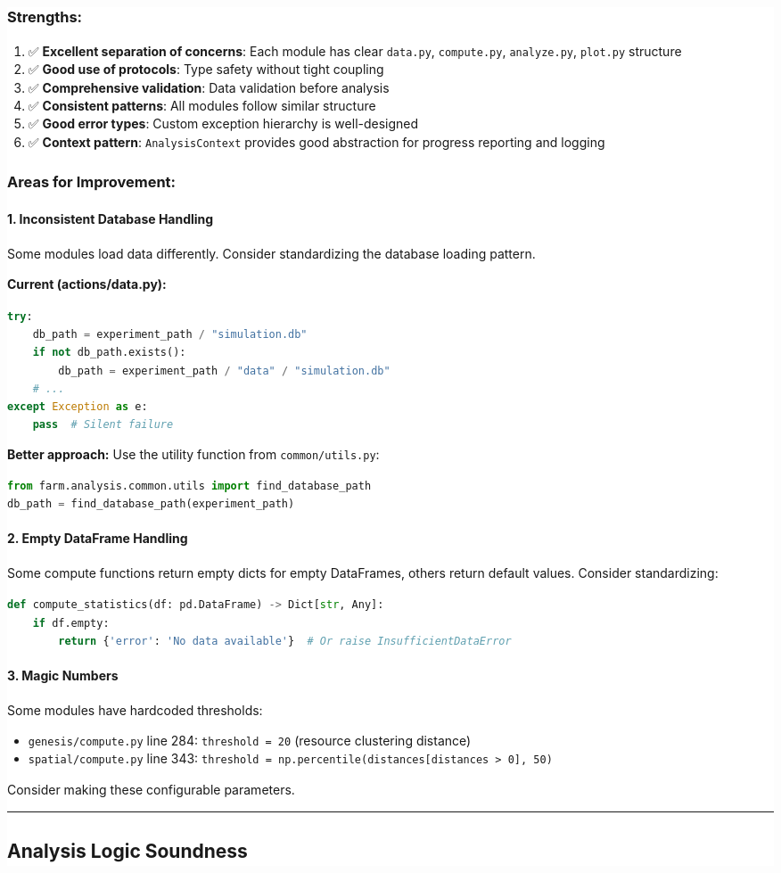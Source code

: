 ### Strengths:
1. ✅ **Excellent separation of concerns**: Each module has clear `data.py`, `compute.py`, `analyze.py`, `plot.py` structure
2. ✅ **Good use of protocols**: Type safety without tight coupling
3. ✅ **Comprehensive validation**: Data validation before analysis
4. ✅ **Consistent patterns**: All modules follow similar structure
5. ✅ **Good error types**: Custom exception hierarchy is well-designed
6. ✅ **Context pattern**: `AnalysisContext` provides good abstraction for progress reporting and logging

### Areas for Improvement:

#### 1. **Inconsistent Database Handling**
Some modules load data differently. Consider standardizing the database loading pattern.

**Current (actions/data.py):**
```python
try:
    db_path = experiment_path / "simulation.db"
    if not db_path.exists():
        db_path = experiment_path / "data" / "simulation.db"
    # ...
except Exception as e:
    pass  # Silent failure
```

**Better approach:** Use the utility function from `common/utils.py`:
```python
from farm.analysis.common.utils import find_database_path
db_path = find_database_path(experiment_path)
```

#### 2. **Empty DataFrame Handling**
Some compute functions return empty dicts for empty DataFrames, others return default values. Consider standardizing:

```python
def compute_statistics(df: pd.DataFrame) -> Dict[str, Any]:
    if df.empty:
        return {'error': 'No data available'}  # Or raise InsufficientDataError
```

#### 3. **Magic Numbers**
Some modules have hardcoded thresholds:
- `genesis/compute.py` line 284: `threshold = 20` (resource clustering distance)
- `spatial/compute.py` line 343: `threshold = np.percentile(distances[distances > 0], 50)`

Consider making these configurable parameters.

---

## Analysis Logic Soundness

